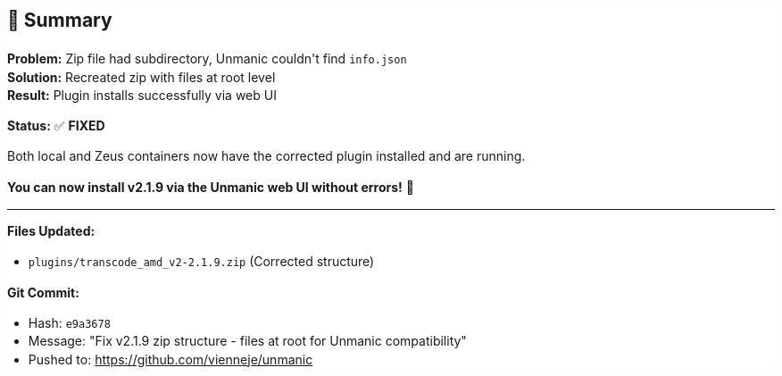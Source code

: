 ## 🎯 Summary

**Problem:** Zip file had subdirectory, Unmanic couldn't find `info.json`  
**Solution:** Recreated zip with files at root level  
**Result:** Plugin installs successfully via web UI  

**Status:** ✅ **FIXED**

Both local and Zeus containers now have the corrected plugin installed and are running.

**You can now install v2.1.9 via the Unmanic web UI without errors!** 🎉

---

**Files Updated:**
- `plugins/transcode_amd_v2-2.1.9.zip` (Corrected structure)

**Git Commit:**
- Hash: `e9a3678`
- Message: "Fix v2.1.9 zip structure - files at root for Unmanic compatibility"
- Pushed to: https://github.com/vienneje/unmanic

